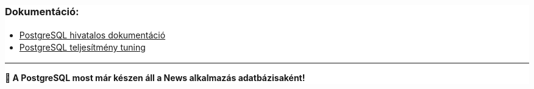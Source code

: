 
### Dokumentáció:
- [PostgreSQL hivatalos dokumentáció](https://www.postgresql.org/docs/)
- [PostgreSQL teljesítmény tuning](https://wiki.postgresql.org/wiki/Performance_Optimization)

---

**🎉 A PostgreSQL most már készen áll a News alkalmazás adatbázisaként!** 